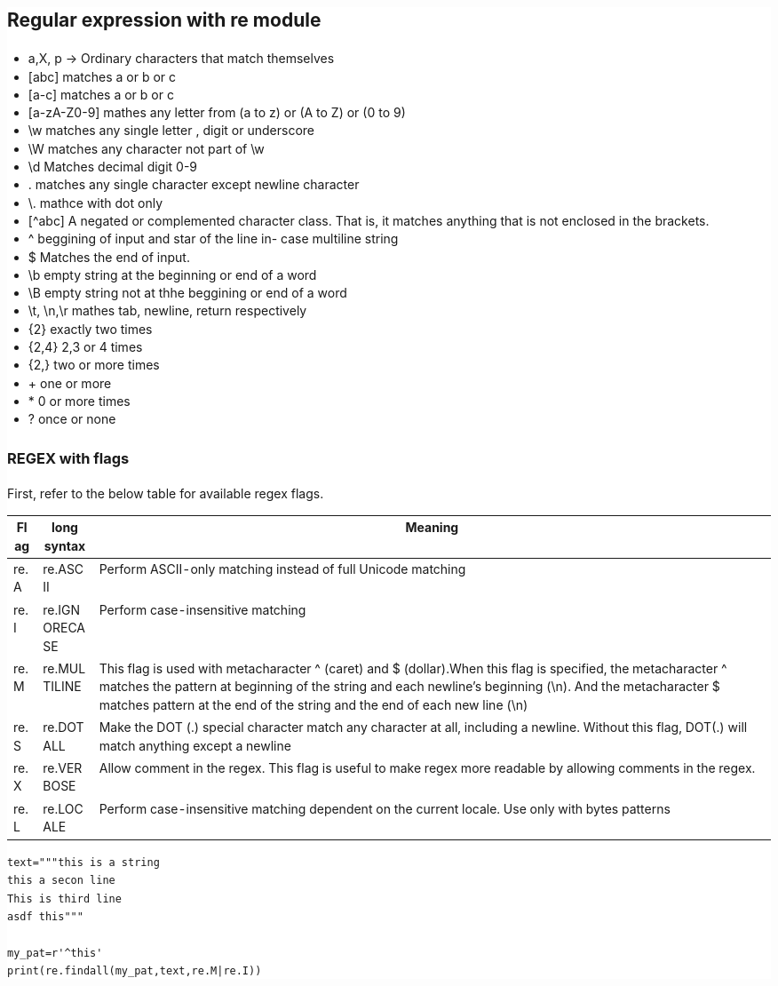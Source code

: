 ## Regular expression with re module


- a,X, p -> Ordinary characters that match themselves
- [abc] matches a or b or c
- [a-c] matches a or b or c
- [a-zA-Z0-9] mathes any letter from (a to z) or (A to Z) or (0 to 9)
- \w  matches any single letter , digit or underscore
- \W matches any character not part of \w
- \d Matches decimal digit 0-9
- . matches any single character except newline character
- \\. mathce with dot only
- [^abc] A negated or complemented character class. That is, it matches anything that is not enclosed in the brackets. 
- ^  beggining of input and star of the line in- case multiline string
- $  Matches the end of input.
- \b empty string at the beginning or end of a word
- \B empty string not at thhe beggining or end of a word
- \t, \n,\r mathes tab, newline, return respectively
- {2} exactly two times
- {2,4} 2,3 or 4 times
- {2,} two or more times
- \+ one or more
- \* 0 or more times
- ? once or none

### REGEX with flags


First, refer to the below table for available regex flags.

Flag|	long syntax	|Meaning|
|-|-|-|
re.A|	re.ASCII|	Perform ASCII-only matching instead of full Unicode matching
re.I|	re.IGNORECASE|	Perform case-insensitive matching
re.M|	re.MULTILINE|	This flag is used with metacharacter ^ (caret) and \$ (dollar).When this flag is specified, the metacharacter ^ matches the pattern at beginning of the string and each newline’s beginning (\\n). And the metacharacter $ matches pattern at the end of the string and the end of each new line (\\n)
re.S|	re.DOTALL|	Make the DOT (.) special character match any character at all, including a newline. Without this flag, DOT(.) will match anything except a newline
re.X	|re.VERBOSE|	Allow comment in the regex. This flag is useful to make regex more readable by allowing comments in the regex.
re.L|	re.LOCALE|	Perform case-insensitive matching dependent on the current locale. Use only with bytes patterns

``` 
text="""this is a string
this a secon line
This is third line
asdf this"""

my_pat=r'^this'
print(re.findall(my_pat,text,re.M|re.I))
```
